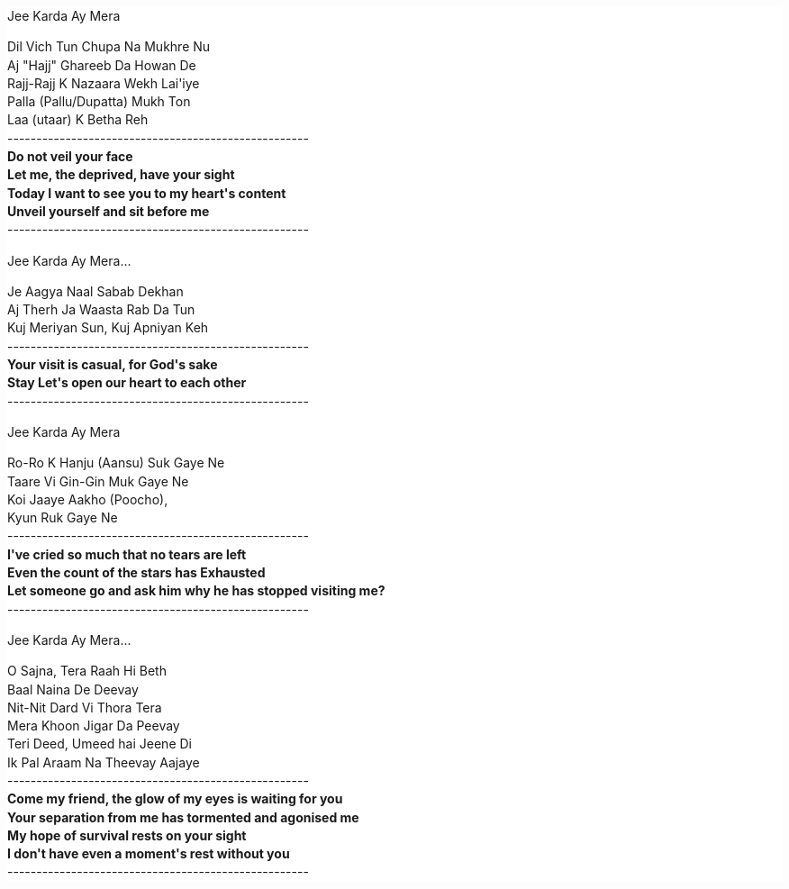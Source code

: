 Jee Karda Ay Mera  
  
  
Dil Vich Tun Chupa Na Mukhre Nu  
Aj "Hajj" Ghareeb Da Howan De  
Rajj-Rajj K Nazaara Wekh Lai'iye   
Palla (Pallu/Dupatta) Mukh Ton  
Laa (utaar) K Betha Reh  
\----------------------------------------------------  
**Do not veil your face  
Let me, the deprived, have your sight  
Today I want to see you to my heart's content  
Unveil yourself and sit before me**  
\----------------------------------------------------  
  
  
Jee Karda Ay Mera...  
  
  
Je Aagya Naal Sabab Dekhan  
Aj Therh Ja Waasta Rab Da Tun  
Kuj Meriyan Sun, Kuj Apniyan Keh  
\----------------------------------------------------  
**Your visit is casual, for God's sake  
Stay Let's open our heart to each other**  
\----------------------------------------------------  
  
  
  
Jee Karda Ay Mera  
  
  
Ro-Ro K Hanju (Aansu) Suk Gaye Ne  
Taare Vi Gin-Gin Muk Gaye Ne  
Koi Jaaye Aakho (Poocho),   
Kyun Ruk Gaye Ne  
\----------------------------------------------------  
**I've cried so much that no tears are left  
Even the count of the stars has Exhausted  
Let someone go and ask him why he has stopped visiting me?**  
\----------------------------------------------------  
  
  
Jee Karda Ay Mera...  
  
  
O Sajna, Tera Raah Hi Beth   
Baal Naina De Deevay  
Nit-Nit Dard Vi Thora Tera   
Mera Khoon Jigar Da Peevay  
Teri Deed, Umeed hai Jeene Di   
Ik Pal Araam Na Theevay Aajaye  
\----------------------------------------------------  
**Come my friend, the glow of my eyes is waiting for you  
Your separation from me has tormented and agonised me  
My hope of survival rests on your sight  
I don't have even a moment's rest without you**  
\----------------------------------------------------  
  